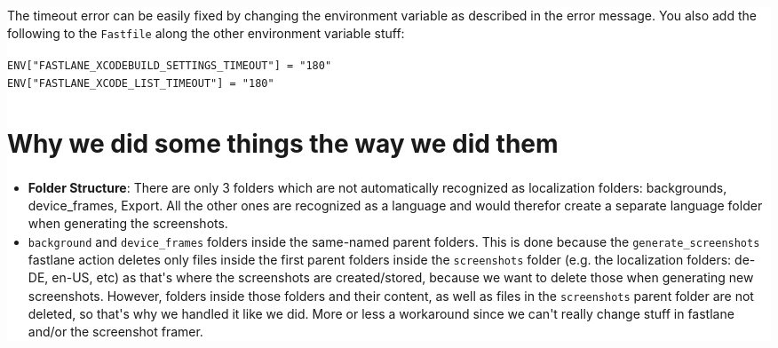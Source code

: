 The timeout error can be easily fixed by changing the environment variable as described in the error message. You also add the following to the `Fastfile` along the other environment variable stuff:

```
ENV["FASTLANE_XCODEBUILD_SETTINGS_TIMEOUT"] = "180"
ENV["FASTLANE_XCODE_LIST_TIMEOUT"] = "180"
```

# Why we did some things the way we did them

* **Folder Structure**: There are only 3 folders which are not automatically recognized as localization folders: backgrounds, device_frames, Export. All the other ones are recognized as a language and would therefor create a separate language folder when generating the screenshots.
* `background` and `device_frames` folders inside the same-named parent folders. This is done because the `generate_screenshots` fastlane action deletes only files inside the first parent folders inside the `screenshots` folder (e.g. the localization folders: de-DE, en-US, etc) as that's where the screenshots are created/stored, because we want to delete those when generating new screenshots. However, folders inside those folders and their content, as well as files in the `screenshots` parent folder are not deleted, so that's why we handled it like we did. More or less a workaround since we can't really change stuff in fastlane and/or the screenshot framer.

[fastlane setup]: https://docs.fastlane.tools/#getting-started
[MindNode Screenshot Framer]: https://github.com/IdeasOnCanvas/ScreenshotFramer/releases
[Device Dimensions]: https://help.apple.com/itunes-connect/developer/#/devd274dd925
[Generate Screenshots]: https://github.com/PSPDFKit/Viewer-iOS/tree/master/fastlane#ios-generate_screenshots
